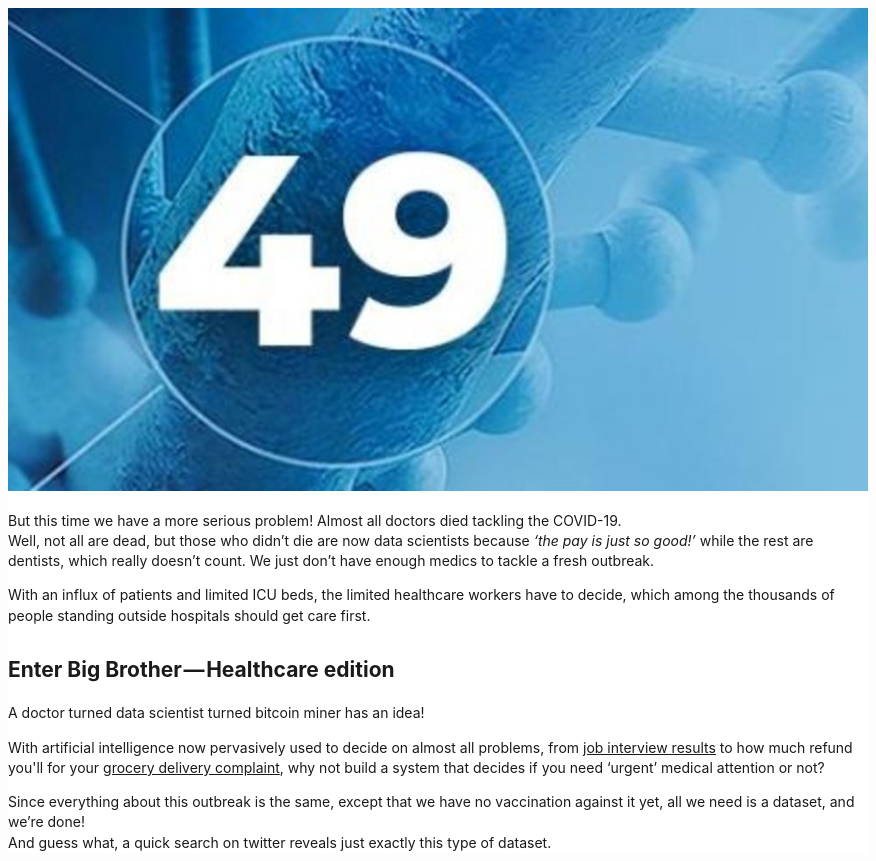 ![](/hargun-images/image2.jpeg)

But this time we have a more serious problem\! Almost all doctors died tackling the COVID-19.  
Well, not all are dead, but those who didn’t die are now data scientists because *‘the pay is just so good\!’* while the rest are dentists, which really doesn’t count. We just don’t have enough medics to tackle a fresh outbreak.

With an influx of patients and limited ICU beds, the limited healthcare workers have to decide, which among the thousands of people standing outside hospitals should get care first.

## Enter Big Brother — Healthcare edition

A doctor turned data scientist turned bitcoin miner has an idea\! 

With artificial intelligence now pervasively used to decide on almost all problems, from [job interview results](https://www.insidehighered.com/news/2019/11/04/ai-assessed-job-interviewing-grows-colleges-try-prepare-students) to how much refund you'll for your [grocery delivery complaint](https://economictimes.indiatimes.com/small-biz/startups/newsbuzz/milk-delivery-startup-milkbasket-to-expand-its-engineering-team-five-fold-in-9-months/articleshow/65759985.cms?from=mdr), why not build a system that decides if you need ‘urgent’ medical attention or not?

Since everything about this outbreak is the same, except that we have no vaccination against it yet, all we need is a dataset, and we’re done\!   
And guess what, a quick search on twitter reveals just exactly this type of dataset. 
